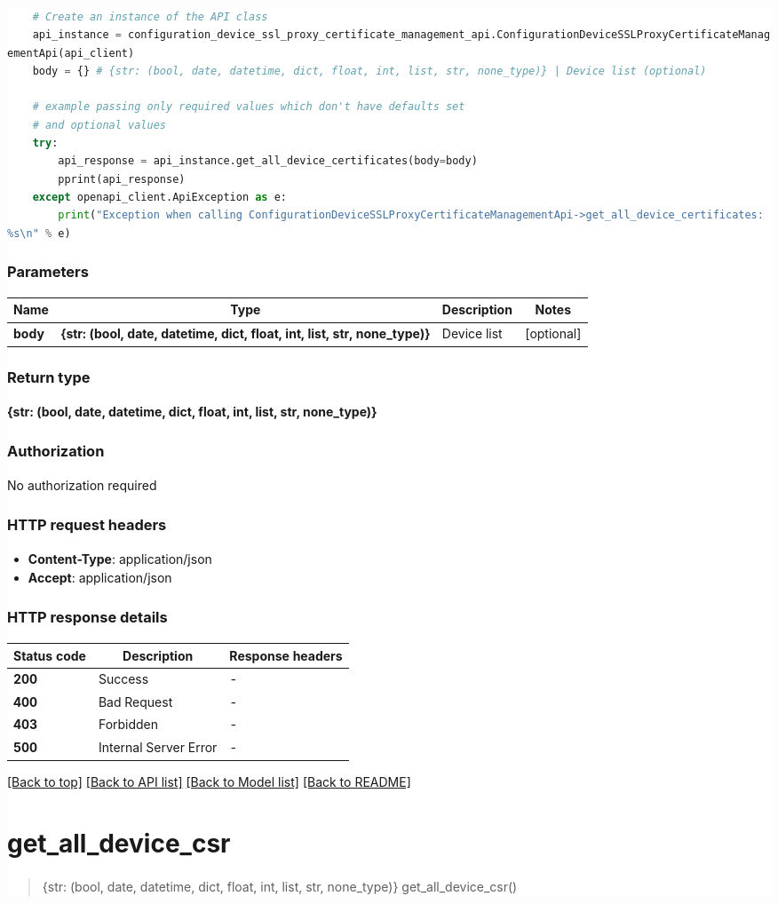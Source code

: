 ```python
    # Create an instance of the API class
    api_instance = configuration_device_ssl_proxy_certificate_management_api.ConfigurationDeviceSSLProxyCertificateManagementApi(api_client)
    body = {} # {str: (bool, date, datetime, dict, float, int, list, str, none_type)} | Device list (optional)

    # example passing only required values which don't have defaults set
    # and optional values
    try:
        api_response = api_instance.get_all_device_certificates(body=body)
        pprint(api_response)
    except openapi_client.ApiException as e:
        print("Exception when calling ConfigurationDeviceSSLProxyCertificateManagementApi->get_all_device_certificates: %s\n" % e)
```


### Parameters

Name | Type | Description  | Notes
------------- | ------------- | ------------- | -------------
 **body** | **{str: (bool, date, datetime, dict, float, int, list, str, none_type)}**| Device list | [optional]

### Return type

**{str: (bool, date, datetime, dict, float, int, list, str, none_type)}**

### Authorization

No authorization required

### HTTP request headers

 - **Content-Type**: application/json
 - **Accept**: application/json


### HTTP response details

| Status code | Description | Response headers |
|-------------|-------------|------------------|
**200** | Success |  -  |
**400** | Bad Request |  -  |
**403** | Forbidden |  -  |
**500** | Internal Server Error |  -  |

[[Back to top]](#) [[Back to API list]](../README.md#documentation-for-api-endpoints) [[Back to Model list]](../README.md#documentation-for-models) [[Back to README]](../README.md)

# **get_all_device_csr**
> {str: (bool, date, datetime, dict, float, int, list, str, none_type)} get_all_device_csr()
